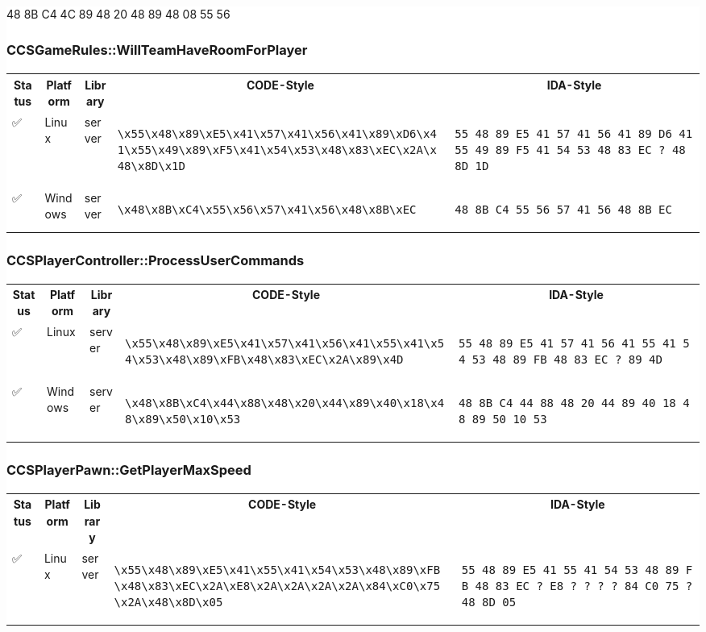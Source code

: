 48 8B C4 4C 89 48 20 48 89 48 08 55 56
</pre>
</td></tr></table>

### CCSGameRules::WillTeamHaveRoomForPlayer

<table>
<tr><th>Status</th><th>Platform</th><th>Library</th><th>CODE-Style</th><th>IDA-Style</th></tr><tr><td>✅</td><td>Linux</td><td>server</td><td>
<pre>
\x55\x48\x89\xE5\x41\x57\x41\x56\x41\x89\xD6\x41\x55\x49\x89\xF5\x41\x54\x53\x48\x83\xEC\x2A\x48\x8D\x1D
</pre>
</td><td>
<pre>
55 48 89 E5 41 57 41 56 41 89 D6 41 55 49 89 F5 41 54 53 48 83 EC ? 48 8D 1D
</pre>
</td></tr><tr><td>✅</td><td>Windows</td><td>server</td><td>
<pre>
\x48\x8B\xC4\x55\x56\x57\x41\x56\x48\x8B\xEC
</pre>
</td><td>
<pre>
48 8B C4 55 56 57 41 56 48 8B EC
</pre>
</td></tr></table>

### CCSPlayerController::ProcessUserCommands

<table>
<tr><th>Status</th><th>Platform</th><th>Library</th><th>CODE-Style</th><th>IDA-Style</th></tr><tr><td>✅</td><td>Linux</td><td>server</td><td>
<pre>
\x55\x48\x89\xE5\x41\x57\x41\x56\x41\x55\x41\x54\x53\x48\x89\xFB\x48\x83\xEC\x2A\x89\x4D
</pre>
</td><td>
<pre>
55 48 89 E5 41 57 41 56 41 55 41 54 53 48 89 FB 48 83 EC ? 89 4D
</pre>
</td></tr><tr><td>✅</td><td>Windows</td><td>server</td><td>
<pre>
\x48\x8B\xC4\x44\x88\x48\x20\x44\x89\x40\x18\x48\x89\x50\x10\x53
</pre>
</td><td>
<pre>
48 8B C4 44 88 48 20 44 89 40 18 48 89 50 10 53
</pre>
</td></tr></table>

### CCSPlayerPawn::GetPlayerMaxSpeed

<table>
<tr><th>Status</th><th>Platform</th><th>Library</th><th>CODE-Style</th><th>IDA-Style</th></tr><tr><td>✅</td><td>Linux</td><td>server</td><td>
<pre>
\x55\x48\x89\xE5\x41\x55\x41\x54\x53\x48\x89\xFB\x48\x83\xEC\x2A\xE8\x2A\x2A\x2A\x2A\x84\xC0\x75\x2A\x48\x8D\x05
</pre>
</td><td>
<pre>
55 48 89 E5 41 55 41 54 53 48 89 FB 48 83 EC ? E8 ? ? ? ? 84 C0 75 ? 48 8D 05
</pre>
</td></tr></table>
